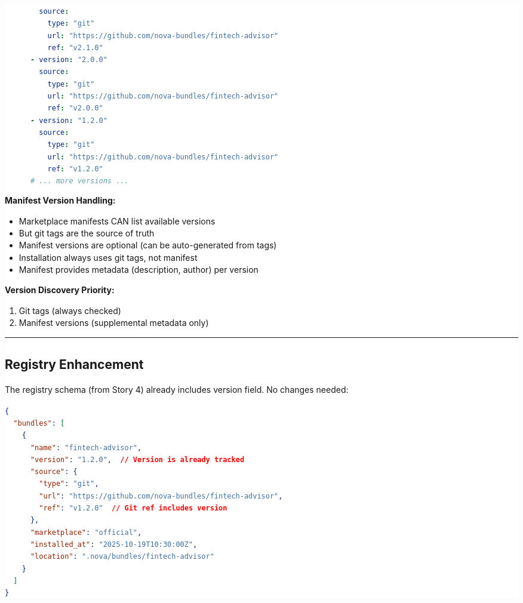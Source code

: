 ```yaml
        source:
          type: "git"
          url: "https://github.com/nova-bundles/fintech-advisor"
          ref: "v2.1.0"
      - version: "2.0.0"
        source:
          type: "git"
          url: "https://github.com/nova-bundles/fintech-advisor"
          ref: "v2.0.0"
      - version: "1.2.0"
        source:
          type: "git"
          url: "https://github.com/nova-bundles/fintech-advisor"
          ref: "v1.2.0"
      # ... more versions ...
```

**Manifest Version Handling:**
- Marketplace manifests CAN list available versions
- But git tags are the source of truth
- Manifest versions are optional (can be auto-generated from tags)
- Installation always uses git tags, not manifest
- Manifest provides metadata (description, author) per version

**Version Discovery Priority:**
1. Git tags (always checked)
2. Manifest versions (supplemental metadata only)

---

## Registry Enhancement

The registry schema (from Story 4) already includes version field. No changes needed:

```json
{
  "bundles": [
    {
      "name": "fintech-advisor",
      "version": "1.2.0",  // Version is already tracked
      "source": {
        "type": "git",
        "url": "https://github.com/nova-bundles/fintech-advisor",
        "ref": "v1.2.0"  // Git ref includes version
      },
      "marketplace": "official",
      "installed_at": "2025-10-19T10:30:00Z",
      "location": ".nova/bundles/fintech-advisor"
    }
  ]
}
```
